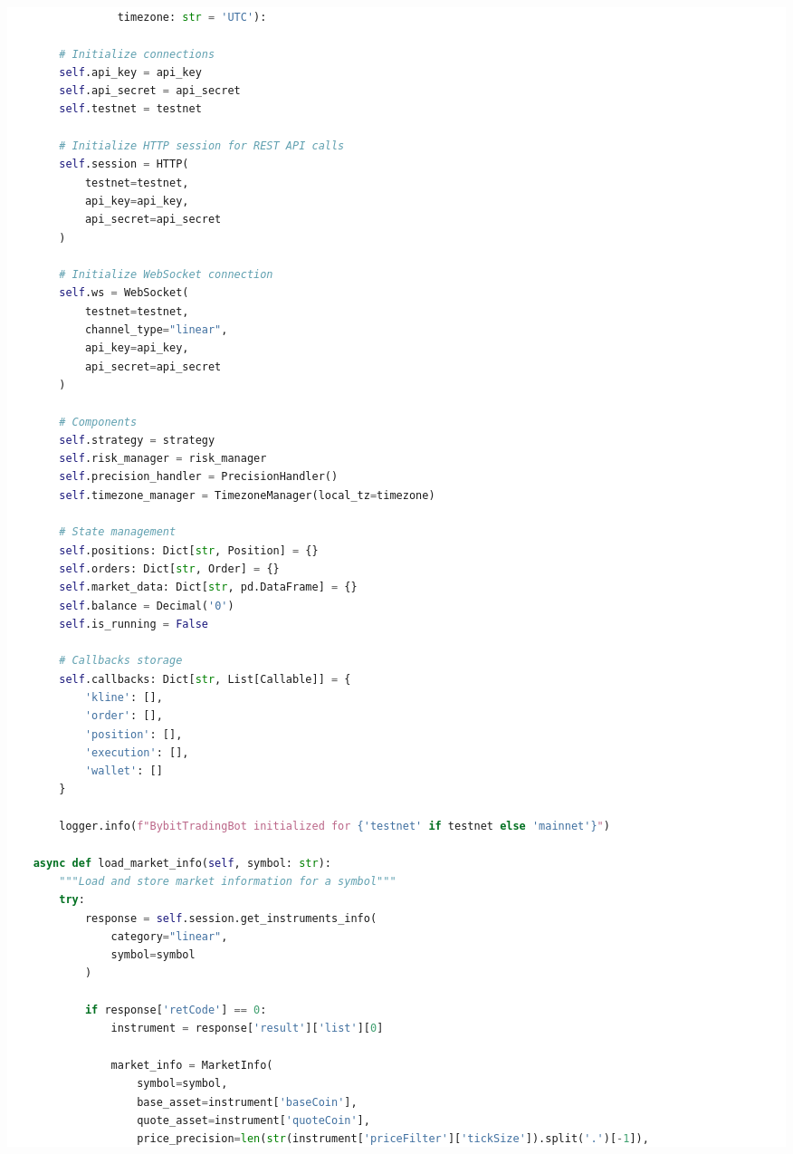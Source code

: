 ```python
                 timezone: str = 'UTC'):
        
        # Initialize connections
        self.api_key = api_key
        self.api_secret = api_secret
        self.testnet = testnet
        
        # Initialize HTTP session for REST API calls
        self.session = HTTP(
            testnet=testnet,
            api_key=api_key,
            api_secret=api_secret
        )
        
        # Initialize WebSocket connection
        self.ws = WebSocket(
            testnet=testnet,
            channel_type="linear",
            api_key=api_key,
            api_secret=api_secret
        )
        
        # Components
        self.strategy = strategy
        self.risk_manager = risk_manager
        self.precision_handler = PrecisionHandler()
        self.timezone_manager = TimezoneManager(local_tz=timezone)
        
        # State management
        self.positions: Dict[str, Position] = {}
        self.orders: Dict[str, Order] = {}
        self.market_data: Dict[str, pd.DataFrame] = {}
        self.balance = Decimal('0')
        self.is_running = False
        
        # Callbacks storage
        self.callbacks: Dict[str, List[Callable]] = {
            'kline': [],
            'order': [],
            'position': [],
            'execution': [],
            'wallet': []
        }
        
        logger.info(f"BybitTradingBot initialized for {'testnet' if testnet else 'mainnet'}")
    
    async def load_market_info(self, symbol: str):
        """Load and store market information for a symbol"""
        try:
            response = self.session.get_instruments_info(
                category="linear",
                symbol=symbol
            )
            
            if response['retCode'] == 0:
                instrument = response['result']['list'][0]
                
                market_info = MarketInfo(
                    symbol=symbol,
                    base_asset=instrument['baseCoin'],
                    quote_asset=instrument['quoteCoin'],
                    price_precision=len(str(instrument['priceFilter']['tickSize']).split('.')[-1]),
```